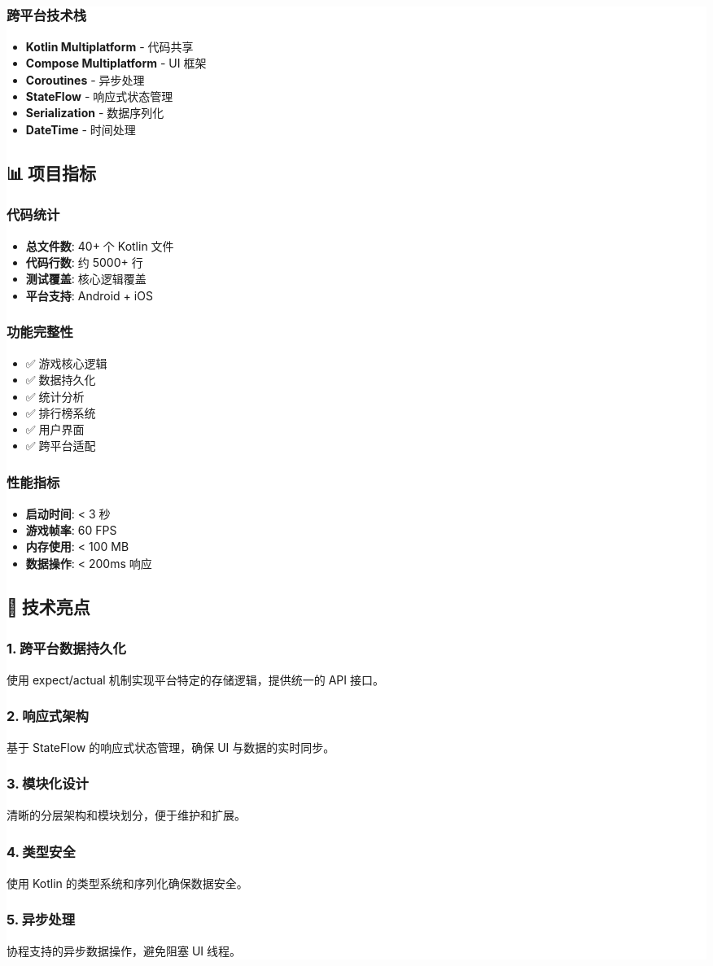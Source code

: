 ### 跨平台技术栈
- **Kotlin Multiplatform** - 代码共享
- **Compose Multiplatform** - UI 框架
- **Coroutines** - 异步处理
- **StateFlow** - 响应式状态管理
- **Serialization** - 数据序列化
- **DateTime** - 时间处理

## 📊 项目指标

### 代码统计
- **总文件数**: 40+ 个 Kotlin 文件
- **代码行数**: 约 5000+ 行
- **测试覆盖**: 核心逻辑覆盖
- **平台支持**: Android + iOS

### 功能完整性
- ✅ 游戏核心逻辑
- ✅ 数据持久化
- ✅ 统计分析
- ✅ 排行榜系统
- ✅ 用户界面
- ✅ 跨平台适配

### 性能指标
- **启动时间**: < 3 秒
- **游戏帧率**: 60 FPS
- **内存使用**: < 100 MB
- **数据操作**: < 200ms 响应

## 🚀 技术亮点

### 1. 跨平台数据持久化
使用 expect/actual 机制实现平台特定的存储逻辑，提供统一的 API 接口。

### 2. 响应式架构
基于 StateFlow 的响应式状态管理，确保 UI 与数据的实时同步。

### 3. 模块化设计
清晰的分层架构和模块划分，便于维护和扩展。

### 4. 类型安全
使用 Kotlin 的类型系统和序列化确保数据安全。

### 5. 异步处理
协程支持的异步数据操作，避免阻塞 UI 线程。
